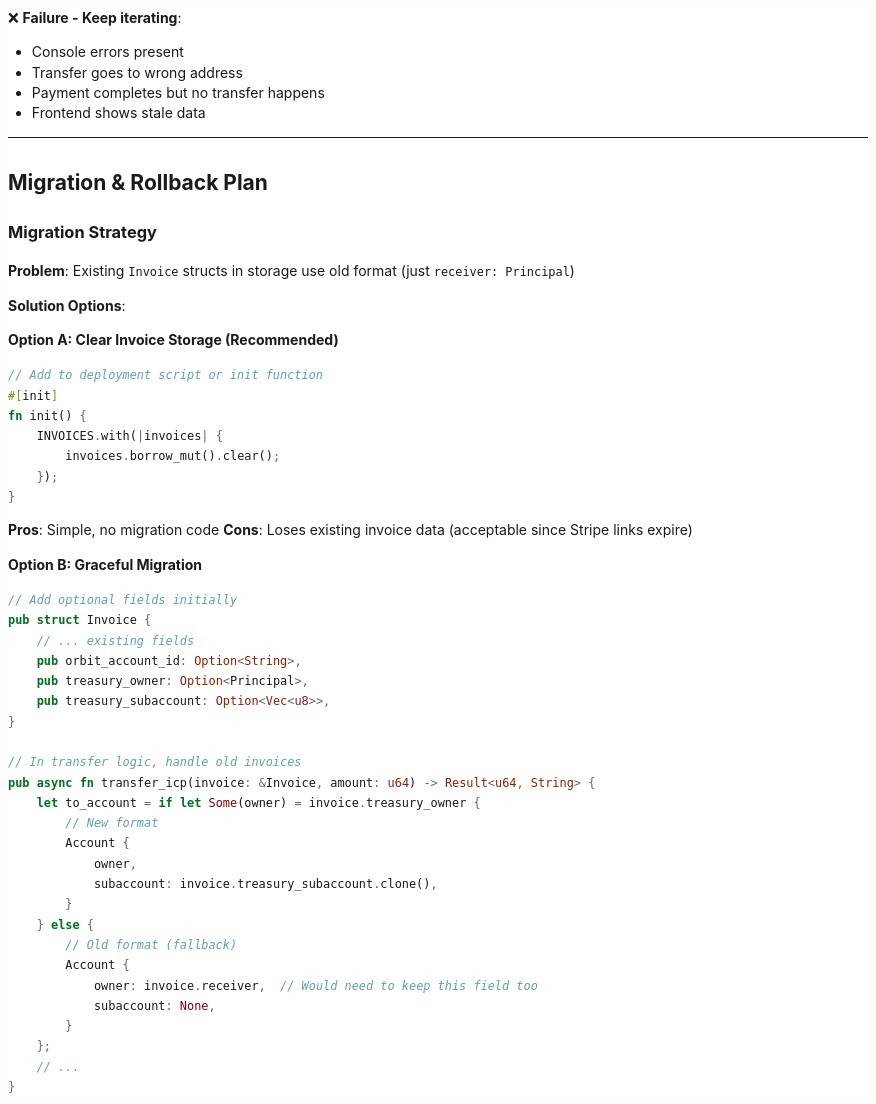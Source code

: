 ❌ **Failure - Keep iterating**:
- Console errors present
- Transfer goes to wrong address
- Payment completes but no transfer happens
- Frontend shows stale data

---

## Migration & Rollback Plan

### Migration Strategy

**Problem**: Existing `Invoice` structs in storage use old format (just `receiver: Principal`)

**Solution Options**:

**Option A: Clear Invoice Storage (Recommended)**
```rust
// Add to deployment script or init function
#[init]
fn init() {
    INVOICES.with(|invoices| {
        invoices.borrow_mut().clear();
    });
}
```

**Pros**: Simple, no migration code
**Cons**: Loses existing invoice data (acceptable since Stripe links expire)

**Option B: Graceful Migration**
```rust
// Add optional fields initially
pub struct Invoice {
    // ... existing fields
    pub orbit_account_id: Option<String>,
    pub treasury_owner: Option<Principal>,
    pub treasury_subaccount: Option<Vec<u8>>,
}

// In transfer logic, handle old invoices
pub async fn transfer_icp(invoice: &Invoice, amount: u64) -> Result<u64, String> {
    let to_account = if let Some(owner) = invoice.treasury_owner {
        // New format
        Account {
            owner,
            subaccount: invoice.treasury_subaccount.clone(),
        }
    } else {
        // Old format (fallback)
        Account {
            owner: invoice.receiver,  // Would need to keep this field too
            subaccount: None,
        }
    };
    // ...
}
```

